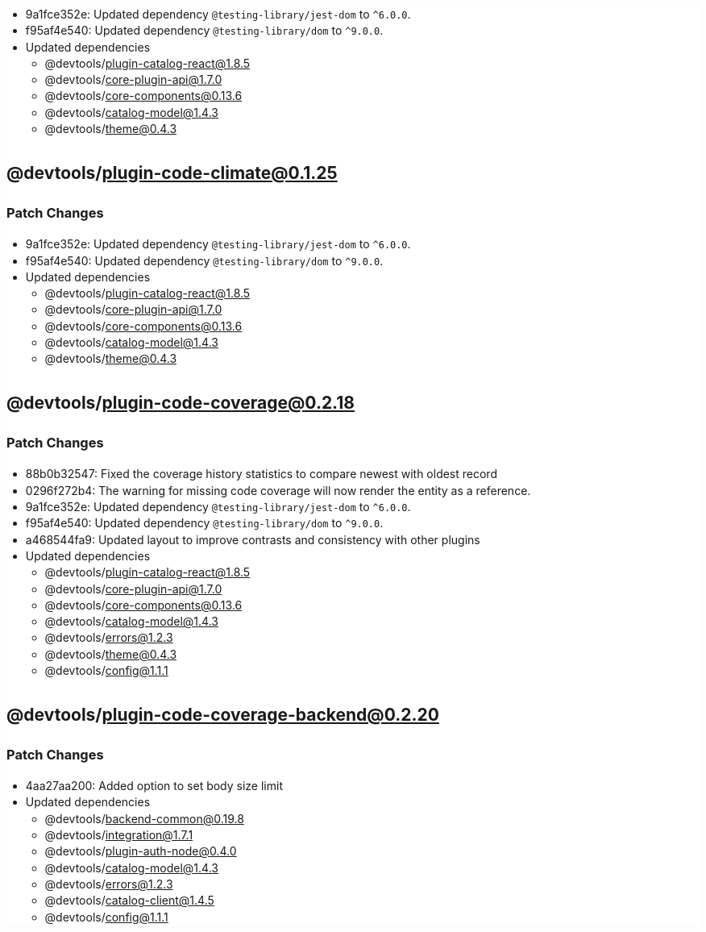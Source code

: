 - 9a1fce352e: Updated dependency `@testing-library/jest-dom` to `^6.0.0`.
- f95af4e540: Updated dependency `@testing-library/dom` to `^9.0.0`.
- Updated dependencies
  - @devtools/plugin-catalog-react@1.8.5
  - @devtools/core-plugin-api@1.7.0
  - @devtools/core-components@0.13.6
  - @devtools/catalog-model@1.4.3
  - @devtools/theme@0.4.3

## @devtools/plugin-code-climate@0.1.25

### Patch Changes

- 9a1fce352e: Updated dependency `@testing-library/jest-dom` to `^6.0.0`.
- f95af4e540: Updated dependency `@testing-library/dom` to `^9.0.0`.
- Updated dependencies
  - @devtools/plugin-catalog-react@1.8.5
  - @devtools/core-plugin-api@1.7.0
  - @devtools/core-components@0.13.6
  - @devtools/catalog-model@1.4.3
  - @devtools/theme@0.4.3

## @devtools/plugin-code-coverage@0.2.18

### Patch Changes

- 88b0b32547: Fixed the coverage history statistics to compare newest with oldest record
- 0296f272b4: The warning for missing code coverage will now render the entity as a reference.
- 9a1fce352e: Updated dependency `@testing-library/jest-dom` to `^6.0.0`.
- f95af4e540: Updated dependency `@testing-library/dom` to `^9.0.0`.
- a468544fa9: Updated layout to improve contrasts and consistency with other plugins
- Updated dependencies
  - @devtools/plugin-catalog-react@1.8.5
  - @devtools/core-plugin-api@1.7.0
  - @devtools/core-components@0.13.6
  - @devtools/catalog-model@1.4.3
  - @devtools/errors@1.2.3
  - @devtools/theme@0.4.3
  - @devtools/config@1.1.1

## @devtools/plugin-code-coverage-backend@0.2.20

### Patch Changes

- 4aa27aa200: Added option to set body size limit
- Updated dependencies
  - @devtools/backend-common@0.19.8
  - @devtools/integration@1.7.1
  - @devtools/plugin-auth-node@0.4.0
  - @devtools/catalog-model@1.4.3
  - @devtools/errors@1.2.3
  - @devtools/catalog-client@1.4.5
  - @devtools/config@1.1.1
